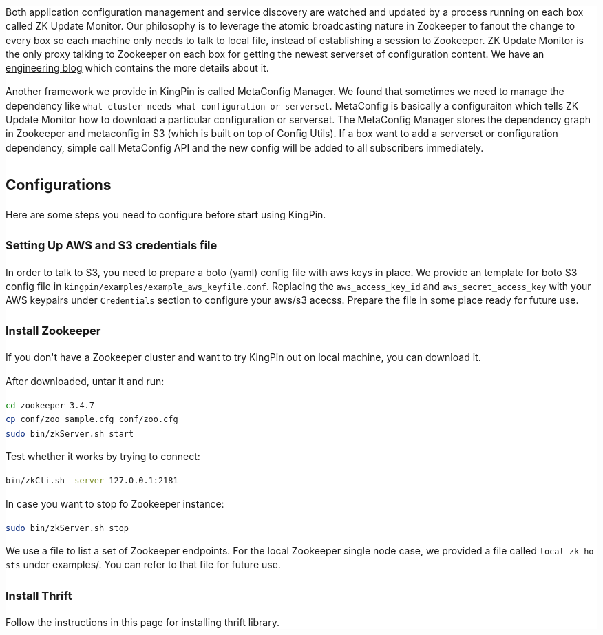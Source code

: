 Both application configuration management and service discovery are watched and updated by a process running on each box called ZK Update Monitor. Our philosophy is to leverage
the atomic broadcasting nature in Zookeeper to fanout the change to every box so each machine only needs to talk to local file, instead of establishing a session to Zookeeper. ZK Update Monitor
is the only proxy talking to Zookeeper on each box for getting the newest serverset of configuration content. We have an [engineering blog](https://engineering.pinterest.com/blog/zookeeper-resilience-pinterest) 
which contains the more details about it.

Another framework we provide in KingPin is called MetaConfig Manager. We found that sometimes we need to manage the dependency like ```what cluster needs what configuration or serverset```. 
MetaConfig is basically a configuraiton which tells ZK Update Monitor how to download a particular configuration or serverset. The MetaConfig Manager stores the dependency graph in Zookeeper and 
metaconfig in S3 (which is built on top of Config Utils). If a box want to add a serverset or configuration dependency, simple call MetaConfig API and the new config will be added to all subscribers 
immediately.

## Configurations
Here are some steps you need to configure before start using KingPin.

### Setting Up AWS and S3 credentials file
In order to talk to S3, you need to prepare a boto (yaml) config file with aws keys in place.
We provide an template for boto S3 config file in ```kingpin/examples/example_aws_keyfile.conf```. 
Replacing the ```aws_access_key_id``` and ```aws_secret_access_key``` with your AWS keypairs under ```Credentials```
section to configure your aws/s3 acecss. Prepare the file in some place ready for future use.

### Install Zookeeper
If you don't have a [Zookeeper](https://zookeeper.apache.org/) cluster and want to try KingPin out on local machine, you can [download it](http://mirror.metrocast.net/apache/zookeeper/zookeeper-3.4.7/).

After downloaded, untar it and run:
```sh
cd zookeeper-3.4.7
cp conf/zoo_sample.cfg conf/zoo.cfg
sudo bin/zkServer.sh start
```

Test whether it works by trying to connect:
```sh
bin/zkCli.sh -server 127.0.0.1:2181
```

In case you want to stop fo Zookeeper instance:
```sh
sudo bin/zkServer.sh stop
```

We use a file to list a set of Zookeeper endpoints. For the local Zookeeper single node case, we provided a 
file called ```local_zk_hosts``` under examples/. You can refer to that file for future use.

### Install Thrift
Follow the instructions [in this page](https://thrift.apache.org/docs/install/) for installing thrift library.
